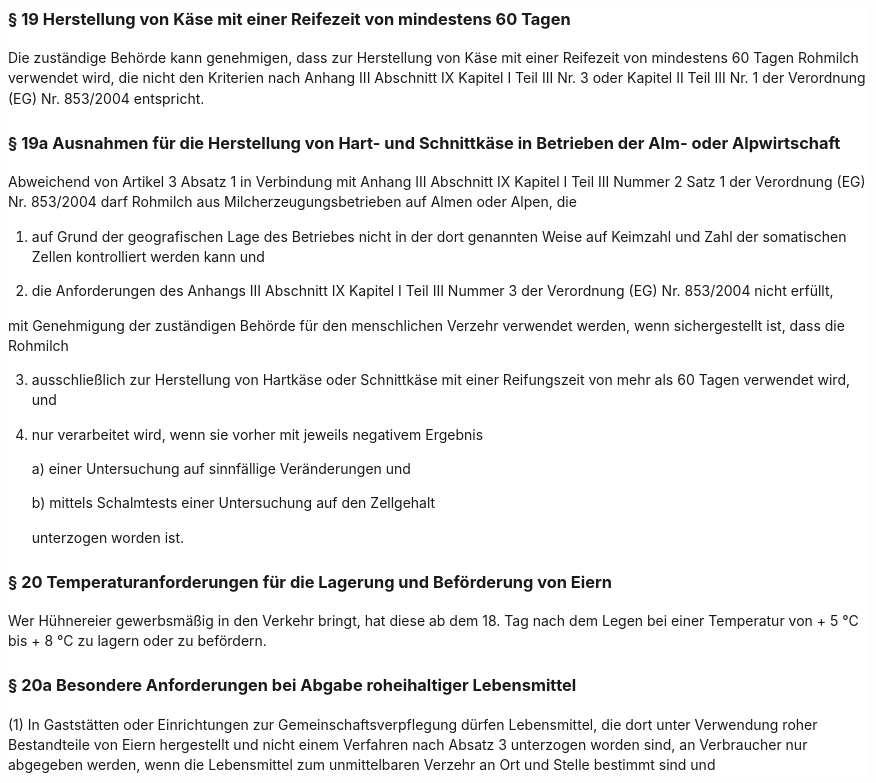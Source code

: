 ### § 19 Herstellung von Käse mit einer Reifezeit von mindestens 60 Tagen

Die zuständige Behörde kann genehmigen, dass zur Herstellung von Käse
mit einer Reifezeit von mindestens 60 Tagen Rohmilch verwendet wird,
die nicht den Kriterien nach Anhang III Abschnitt IX Kapitel I Teil
III Nr. 3 oder Kapitel II Teil III Nr. 1 der Verordnung (EG) Nr.
853/2004 entspricht.

### § 19a Ausnahmen für die Herstellung von Hart- und Schnittkäse in Betrieben der Alm- oder Alpwirtschaft

Abweichend von Artikel 3 Absatz 1 in Verbindung mit Anhang III
Abschnitt IX Kapitel I Teil III Nummer 2 Satz 1 der Verordnung (EG)
Nr. 853/2004 darf Rohmilch aus Milcherzeugungsbetrieben auf Almen oder
Alpen, die

1.  auf Grund der geografischen Lage des Betriebes nicht in der dort
    genannten Weise auf Keimzahl und Zahl der somatischen Zellen
    kontrolliert werden kann und


2.  die Anforderungen des Anhangs III Abschnitt IX Kapitel I Teil III
    Nummer 3 der Verordnung (EG) Nr. 853/2004 nicht erfüllt,



mit Genehmigung der zuständigen Behörde für den menschlichen Verzehr
verwendet werden, wenn sichergestellt ist, dass die Rohmilch

3.  ausschließlich zur Herstellung von Hartkäse oder Schnittkäse mit einer
    Reifungszeit von mehr als 60 Tagen verwendet wird, und


4.  nur verarbeitet wird, wenn sie vorher mit jeweils negativem Ergebnis

    a)  einer Untersuchung auf sinnfällige Veränderungen und


    b)  mittels Schalmtests einer Untersuchung auf den Zellgehalt



    unterzogen worden ist.

### § 20 Temperaturanforderungen für die Lagerung und Beförderung von Eiern

Wer Hühnereier gewerbsmäßig in den Verkehr bringt, hat diese ab dem
18\. Tag nach dem Legen bei einer Temperatur von + 5 °C bis + 8 °C zu
lagern oder zu befördern.

### § 20a Besondere Anforderungen bei Abgabe roheihaltiger Lebensmittel

(1) In Gaststätten oder Einrichtungen zur Gemeinschaftsverpflegung
dürfen Lebensmittel, die dort unter Verwendung roher Bestandteile von
Eiern hergestellt und nicht einem Verfahren nach Absatz 3 unterzogen
worden sind, an Verbraucher nur abgegeben werden, wenn die
Lebensmittel zum unmittelbaren Verzehr an Ort und Stelle bestimmt sind
und
